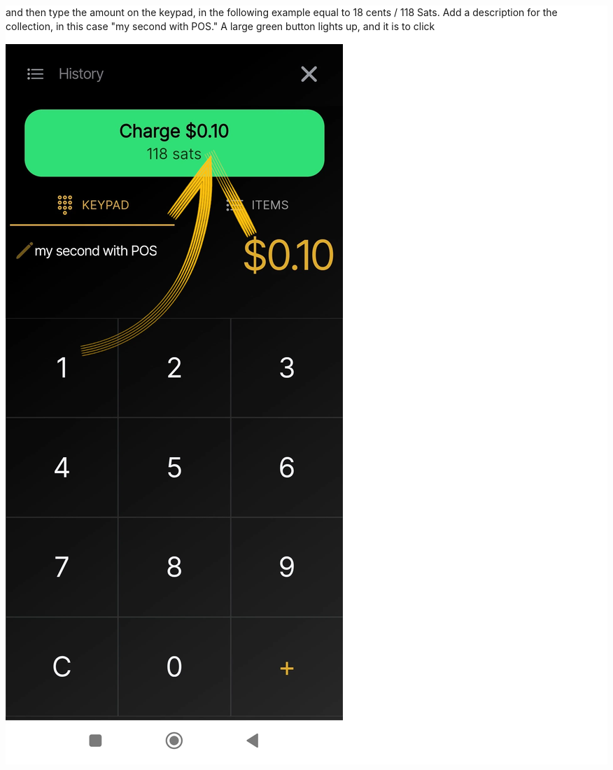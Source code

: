 and then type the amount on the keypad, in the following example equal to 18 cents / 118 Sats. Add a description for the collection, in this case "my second with POS." A large green button lights up, and it is to click

![image](assets/it/23.webp)
